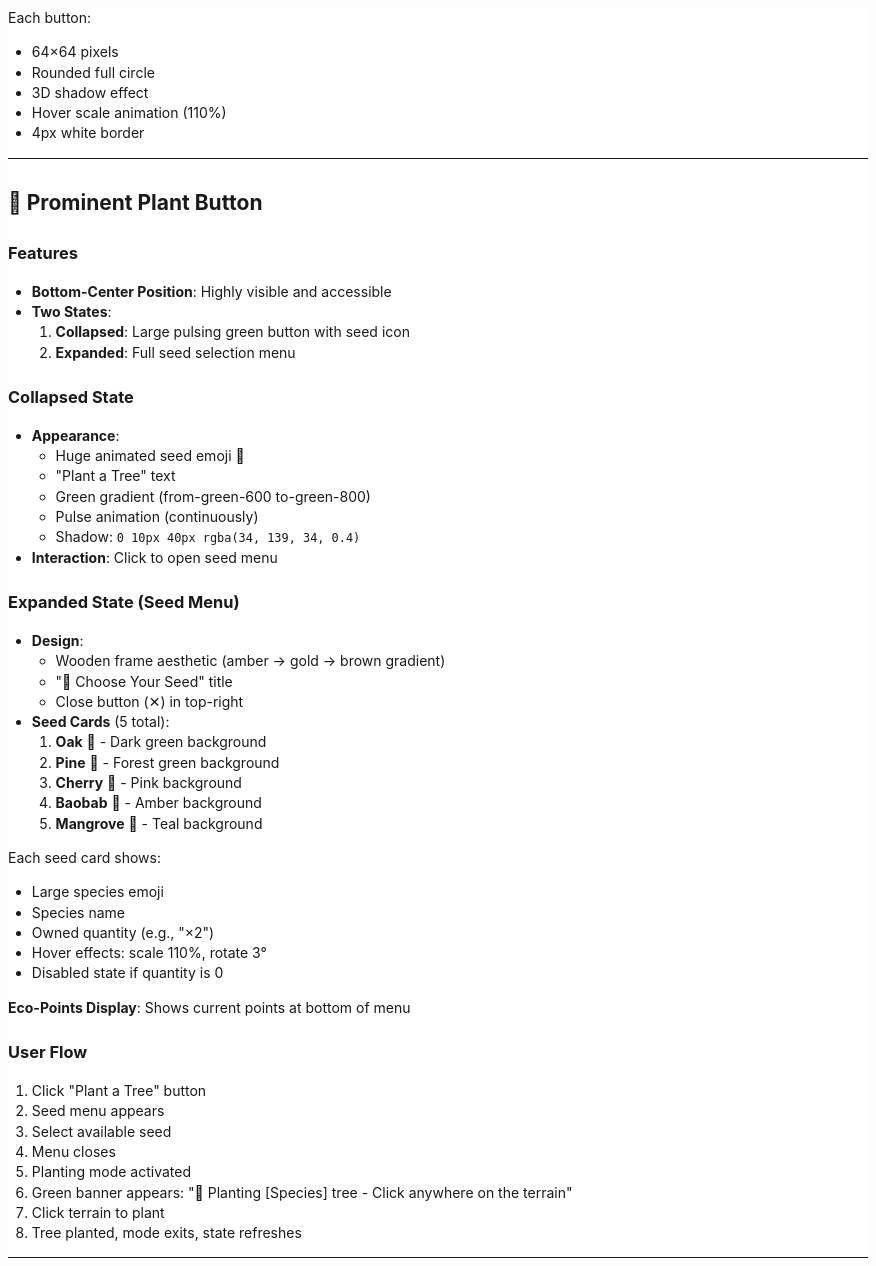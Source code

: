 Each button:
- 64×64 pixels
- Rounded full circle
- 3D shadow effect
- Hover scale animation (110%)
- 4px white border

---

## 🌱 Prominent Plant Button

### Features
- **Bottom-Center Position**: Highly visible and accessible
- **Two States**:
  1. **Collapsed**: Large pulsing green button with seed icon
  2. **Expanded**: Full seed selection menu

### Collapsed State
- **Appearance**:
  - Huge animated seed emoji 🌱
  - "Plant a Tree" text
  - Green gradient (from-green-600 to-green-800)
  - Pulse animation (continuously)
  - Shadow: `0 10px 40px rgba(34, 139, 34, 0.4)`
- **Interaction**: Click to open seed menu

### Expanded State (Seed Menu)
- **Design**: 
  - Wooden frame aesthetic (amber → gold → brown gradient)
  - "🌳 Choose Your Seed" title
  - Close button (✕) in top-right
- **Seed Cards** (5 total):
  1. **Oak** 🌳 - Dark green background
  2. **Pine** 🌲 - Forest green background
  3. **Cherry** 🌸 - Pink background
  4. **Baobab** 🌴 - Amber background
  5. **Mangrove** 🌿 - Teal background

Each seed card shows:
- Large species emoji
- Species name
- Owned quantity (e.g., "×2")
- Hover effects: scale 110%, rotate 3°
- Disabled state if quantity is 0

**Eco-Points Display**: Shows current points at bottom of menu

### User Flow
1. Click "Plant a Tree" button
2. Seed menu appears
3. Select available seed
4. Menu closes
5. Planting mode activated
6. Green banner appears: "🌱 Planting [Species] tree - Click anywhere on the terrain"
7. Click terrain to plant
8. Tree planted, mode exits, state refreshes

---